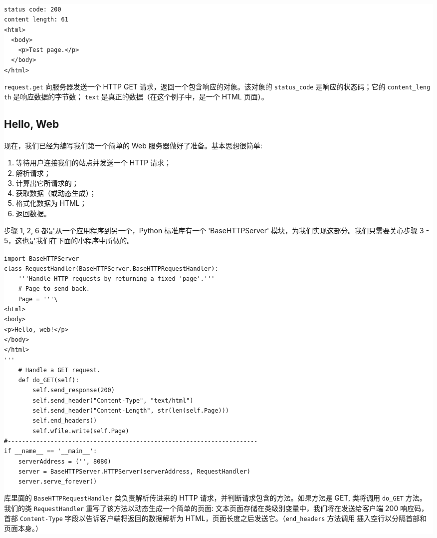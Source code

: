 ```
status code: 200
content length: 61
<html>
  <body>
    <p>Test page.</p>
  </body>
</html>
```

`request.get` 向服务器发送一个 HTTP GET 请求，返回一个包含响应的对象。该对象的 `status_code` 是响应的状态码；它的 `content_length` 是响应数据的字节数； `text` 是真正的数据（在这个例子中，是一个 HTML 页面）。

## Hello, Web

现在，我们已经为编写我们第一个简单的 Web 服务器做好了准备。基本思想很简单:

1. 等待用户连接我们的站点并发送一个 HTTP 请求；
2. 解析请求；
3. 计算出它所请求的；
4. 获取数据（或动态生成）；
5. 格式化数据为 HTML；
6. 返回数据。

步骤 1, 2, 6 都是从一个应用程序到另一个，Python 标准库有一个 'BaseHTTPServer' 模块，为我们实现这部分。我们只需要关心步骤 3 - 5，这也是我们在下面的小程序中所做的。

```
import BaseHTTPServer
class RequestHandler(BaseHTTPServer.BaseHTTPRequestHandler):
    '''Handle HTTP requests by returning a fixed 'page'.'''
    # Page to send back.
    Page = '''\
<html>
<body>
<p>Hello, web!</p>
</body>
</html>
'''
    # Handle a GET request.
    def do_GET(self):
        self.send_response(200)
        self.send_header("Content-Type", "text/html")
        self.send_header("Content-Length", str(len(self.Page)))
        self.end_headers()
        self.wfile.write(self.Page)
#----------------------------------------------------------------------
if __name__ == '__main__':
    serverAddress = ('', 8080)
    server = BaseHTTPServer.HTTPServer(serverAddress, RequestHandler)
    server.serve_forever()
```

库里面的 `BaseHTTPRequestHandler` 类负责解析传进来的 HTTP 请求，并判断请求包含的方法。如果方法是 GET, 类将调用 `do_GET` 方法。我们的类 `RequestHandler` 重写了该方法以动态生成一个简单的页面: 文本页面存储在类级别变量中，我们将在发送给客户端 200 响应码，首部 `Content-Type` 字段以告诉客户端将返回的数据解析为 HTML，页面长度之后发送它。（`end_headers` 方法调用 插入空行以分隔首部和页面本身。）

